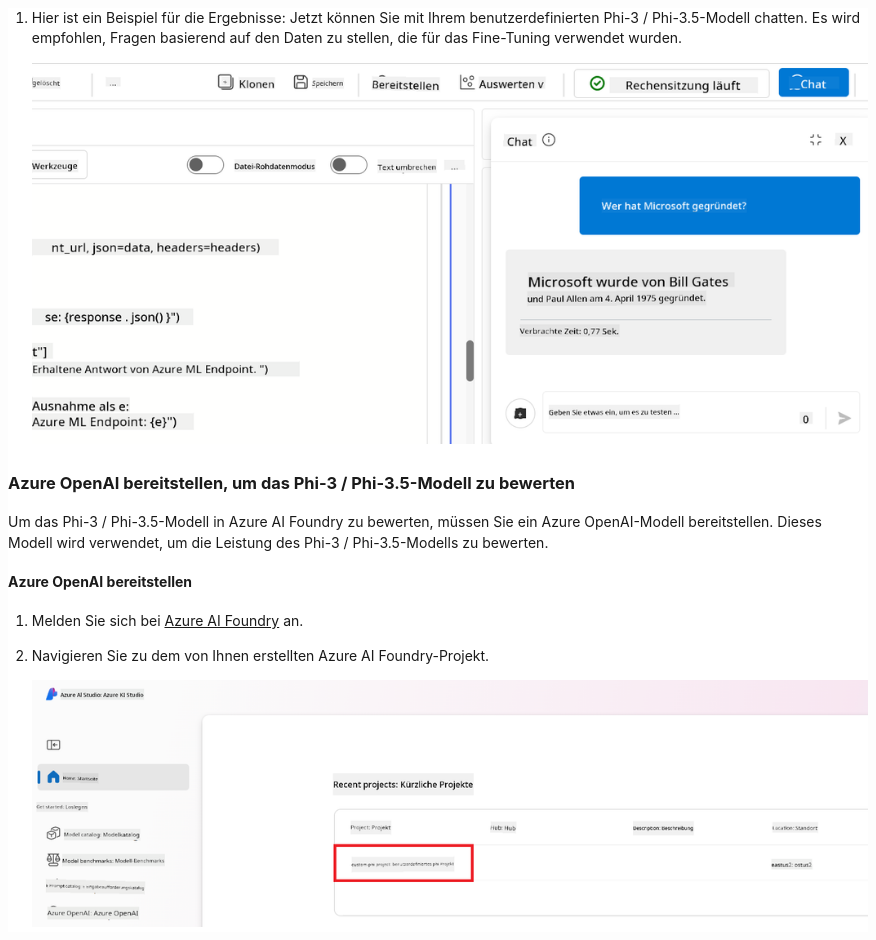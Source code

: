 
1. Hier ist ein Beispiel für die Ergebnisse: Jetzt können Sie mit Ihrem benutzerdefinierten Phi-3 / Phi-3.5-Modell chatten. Es wird empfohlen, Fragen basierend auf den Daten zu stellen, die für das Fine-Tuning verwendet wurden.

    ![Mit Prompt flow chatten.](../../../../../../translated_images/chat-with-promptflow.6da5e838c71f428b6d8aea9a0c655568354ae82babcdc87cd0f0d4edeee9d930.de.png)

### Azure OpenAI bereitstellen, um das Phi-3 / Phi-3.5-Modell zu bewerten

Um das Phi-3 / Phi-3.5-Modell in Azure AI Foundry zu bewerten, müssen Sie ein Azure OpenAI-Modell bereitstellen. Dieses Modell wird verwendet, um die Leistung des Phi-3 / Phi-3.5-Modells zu bewerten.

#### Azure OpenAI bereitstellen

1. Melden Sie sich bei [Azure AI Foundry](https://ai.azure.com/?wt.mc_id=studentamb_279723) an.

1. Navigieren Sie zu dem von Ihnen erstellten Azure AI Foundry-Projekt.

    ![Projekt auswählen.](../../../../../../translated_images/select-project-created.84d119464c1bb0a8f5f9ab58012fa88304b0e3b0d6ddda444617424b2bb0d22e.de.png)
